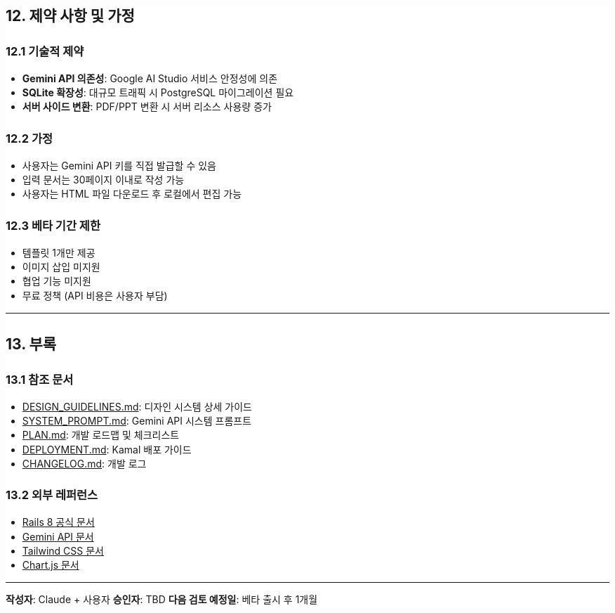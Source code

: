 
## 12. 제약 사항 및 가정

### 12.1 기술적 제약
- **Gemini API 의존성**: Google AI Studio 서비스 안정성에 의존
- **SQLite 확장성**: 대규모 트래픽 시 PostgreSQL 마이그레이션 필요
- **서버 사이드 변환**: PDF/PPT 변환 시 서버 리소스 사용량 증가

### 12.2 가정
- 사용자는 Gemini API 키를 직접 발급할 수 있음
- 입력 문서는 30페이지 이내로 작성 가능
- 사용자는 HTML 파일 다운로드 후 로컬에서 편집 가능

### 12.3 베타 기간 제한
- 템플릿 1개만 제공
- 이미지 삽입 미지원
- 협업 기능 미지원
- 무료 정책 (API 비용은 사용자 부담)

---

## 13. 부록

### 13.1 참조 문서
- [DESIGN_GUIDELINES.md](./DESIGN_GUIDELINES.md): 디자인 시스템 상세 가이드
- [SYSTEM_PROMPT.md](./SYSTEM_PROMPT.md): Gemini API 시스템 프롬프트
- [PLAN.md](./PLAN.md): 개발 로드맵 및 체크리스트
- [DEPLOYMENT.md](../DEPLOYMENT.md): Kamal 배포 가이드
- [CHANGELOG.md](./CHANGELOG.md): 개발 로그

### 13.2 외부 레퍼런스
- [Rails 8 공식 문서](https://guides.rubyonrails.org/)
- [Gemini API 문서](https://ai.google.dev/docs)
- [Tailwind CSS 문서](https://tailwindcss.com/docs)
- [Chart.js 문서](https://www.chartjs.org/docs/)

---

**작성자**: Claude + 사용자
**승인자**: TBD
**다음 검토 예정일**: 베타 출시 후 1개월
